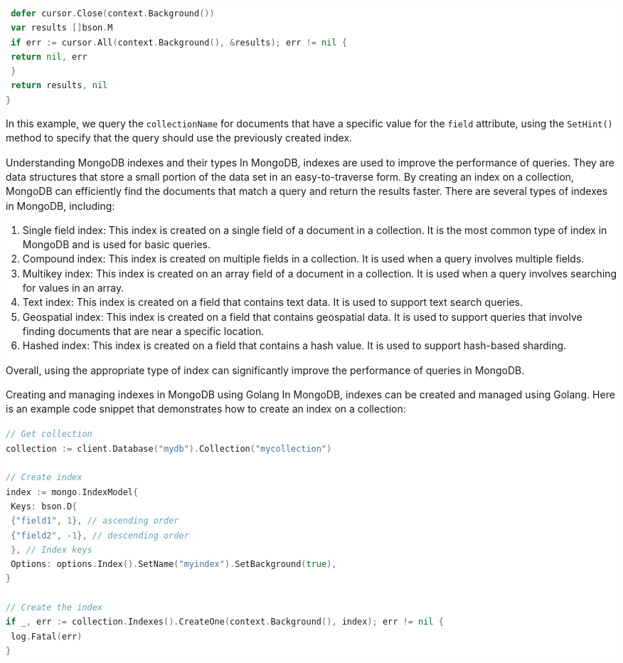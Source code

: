 ```go
 defer cursor.Close(context.Background())
 var results []bson.M
 if err := cursor.All(context.Background(), &results); err != nil {
 return nil, err
 }
 return results, nil
}
```

In this example, we query the `collectionName` for documents that have a specific value for the `field` attribute, using the `SetHint()` method to specify that the query should use the previously created index.

Understanding MongoDB indexes and their types
In MongoDB, indexes are used to improve the performance of queries. They are data structures that store a small portion of the data set in an easy-to-traverse form. By creating an index on a collection, MongoDB can efficiently find the documents that match a query and return the results faster. There are several types of indexes in MongoDB, including:

1. Single field index: This index is created on a single field of a document in a collection. It is the most common type of index in MongoDB and is used for basic queries.
2. Compound index: This index is created on multiple fields in a collection. It is used when a query involves multiple fields.
3. Multikey index: This index is created on an array field of a document in a collection. It is used when a query involves searching for values in an array.
4. Text index: This index is created on a field that contains text data. It is used to support text search queries.
5. Geospatial index: This index is created on a field that contains geospatial data. It is used to support queries that involve finding documents that are near a specific location.
6. Hashed index: This index is created on a field that contains a hash value. It is used to support hash-based sharding.

Overall, using the appropriate type of index can significantly improve the performance of queries in MongoDB.

Creating and managing indexes in MongoDB using Golang
In MongoDB, indexes can be created and managed using Golang. Here is an example code snippet that demonstrates how to create an index on a collection:

```go
// Get collection
collection := client.Database("mydb").Collection("mycollection")

// Create index
index := mongo.IndexModel{
 Keys: bson.D{
 {"field1", 1}, // ascending order
 {"field2", -1}, // descending order
 }, // Index keys
 Options: options.Index().SetName("myindex").SetBackground(true),
}

// Create the index
if _, err := collection.Indexes().CreateOne(context.Background(), index); err != nil {
 log.Fatal(err)
}
```
